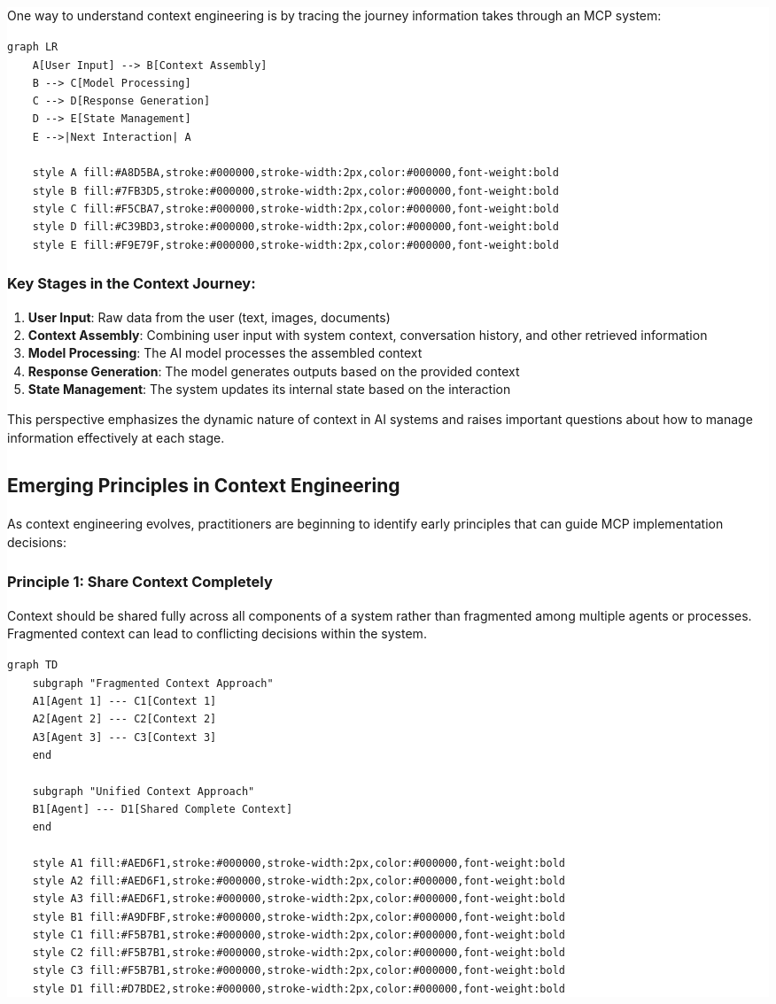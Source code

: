 One way to understand context engineering is by tracing the journey information takes through an MCP system:

```mermaid
graph LR
    A[User Input] --> B[Context Assembly]
    B --> C[Model Processing]
    C --> D[Response Generation]
    D --> E[State Management]
    E -->|Next Interaction| A
    
    style A fill:#A8D5BA,stroke:#000000,stroke-width:2px,color:#000000,font-weight:bold
    style B fill:#7FB3D5,stroke:#000000,stroke-width:2px,color:#000000,font-weight:bold
    style C fill:#F5CBA7,stroke:#000000,stroke-width:2px,color:#000000,font-weight:bold
    style D fill:#C39BD3,stroke:#000000,stroke-width:2px,color:#000000,font-weight:bold
    style E fill:#F9E79F,stroke:#000000,stroke-width:2px,color:#000000,font-weight:bold
```

### Key Stages in the Context Journey:

1. **User Input**: Raw data from the user (text, images, documents)
2. **Context Assembly**: Combining user input with system context, conversation history, and other retrieved information
3. **Model Processing**: The AI model processes the assembled context
4. **Response Generation**: The model generates outputs based on the provided context
5. **State Management**: The system updates its internal state based on the interaction

This perspective emphasizes the dynamic nature of context in AI systems and raises important questions about how to manage information effectively at each stage.

## Emerging Principles in Context Engineering

As context engineering evolves, practitioners are beginning to identify early principles that can guide MCP implementation decisions:

### Principle 1: Share Context Completely

Context should be shared fully across all components of a system rather than fragmented among multiple agents or processes. Fragmented context can lead to conflicting decisions within the system.

```mermaid
graph TD
    subgraph "Fragmented Context Approach"
    A1[Agent 1] --- C1[Context 1]
    A2[Agent 2] --- C2[Context 2]
    A3[Agent 3] --- C3[Context 3]
    end
    
    subgraph "Unified Context Approach"
    B1[Agent] --- D1[Shared Complete Context]
    end
    
    style A1 fill:#AED6F1,stroke:#000000,stroke-width:2px,color:#000000,font-weight:bold
    style A2 fill:#AED6F1,stroke:#000000,stroke-width:2px,color:#000000,font-weight:bold
    style A3 fill:#AED6F1,stroke:#000000,stroke-width:2px,color:#000000,font-weight:bold
    style B1 fill:#A9DFBF,stroke:#000000,stroke-width:2px,color:#000000,font-weight:bold
    style C1 fill:#F5B7B1,stroke:#000000,stroke-width:2px,color:#000000,font-weight:bold
    style C2 fill:#F5B7B1,stroke:#000000,stroke-width:2px,color:#000000,font-weight:bold
    style C3 fill:#F5B7B1,stroke:#000000,stroke-width:2px,color:#000000,font-weight:bold
    style D1 fill:#D7BDE2,stroke:#000000,stroke-width:2px,color:#000000,font-weight:bold
```
